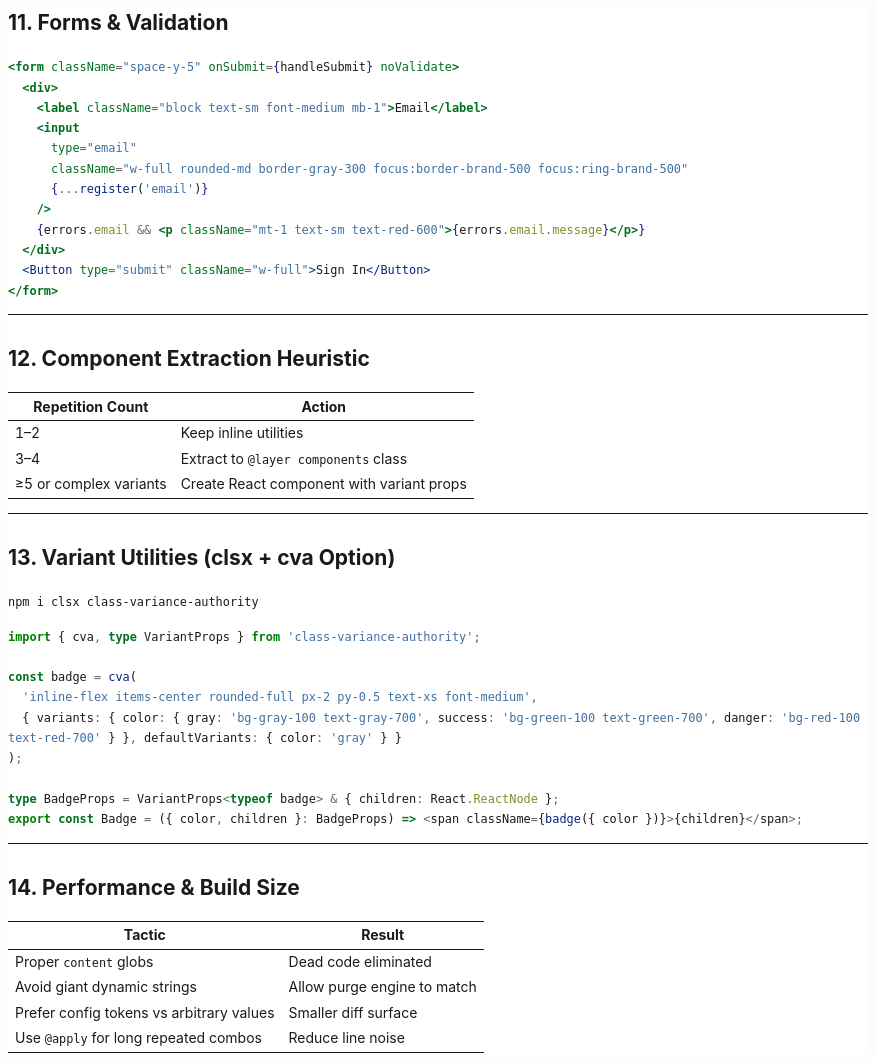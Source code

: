 ## 11. Forms & Validation
```jsx
<form className="space-y-5" onSubmit={handleSubmit} noValidate>
  <div>
    <label className="block text-sm font-medium mb-1">Email</label>
    <input
      type="email"
      className="w-full rounded-md border-gray-300 focus:border-brand-500 focus:ring-brand-500"
      {...register('email')}
    />
    {errors.email && <p className="mt-1 text-sm text-red-600">{errors.email.message}</p>}
  </div>
  <Button type="submit" className="w-full">Sign In</Button>
</form>
```

---
## 12. Component Extraction Heuristic
| Repetition Count | Action |
|------------------|--------|
| 1–2 | Keep inline utilities |
| 3–4 | Extract to `@layer components` class | 
| ≥5 or complex variants | Create React component with variant props |

---
## 13. Variant Utilities (clsx + cva Option)
```bash
npm i clsx class-variance-authority
```
```ts
import { cva, type VariantProps } from 'class-variance-authority';

const badge = cva(
  'inline-flex items-center rounded-full px-2 py-0.5 text-xs font-medium',
  { variants: { color: { gray: 'bg-gray-100 text-gray-700', success: 'bg-green-100 text-green-700', danger: 'bg-red-100 text-red-700' } }, defaultVariants: { color: 'gray' } }
);

type BadgeProps = VariantProps<typeof badge> & { children: React.ReactNode };
export const Badge = ({ color, children }: BadgeProps) => <span className={badge({ color })}>{children}</span>;
```

---
## 14. Performance & Build Size
| Tactic | Result |
|--------|--------|
| Proper `content` globs | Dead code eliminated |
| Avoid giant dynamic strings | Allow purge engine to match |
| Prefer config tokens vs arbitrary values | Smaller diff surface |
| Use `@apply` for long repeated combos | Reduce line noise |
